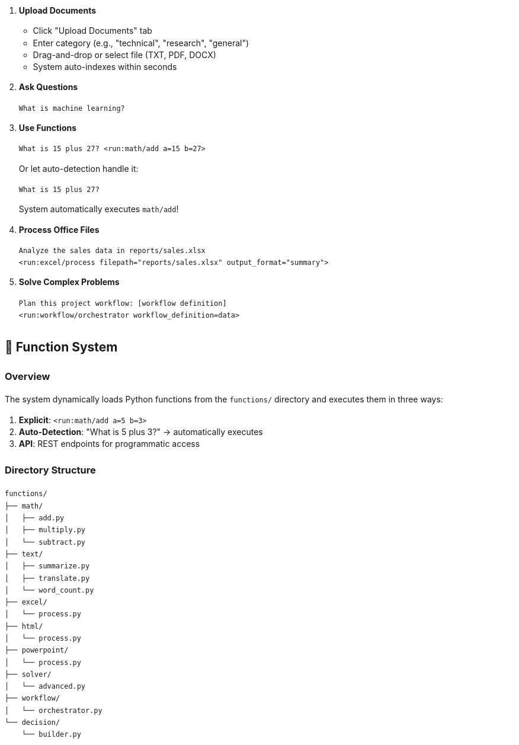 1. **Upload Documents**
   - Click "Upload Documents" tab
   - Enter category (e.g., "technical", "research", "general")
   - Drag-and-drop or select file (TXT, PDF, DOCX)
   - System auto-indexes within seconds

2. **Ask Questions**
   ```
   What is machine learning?
   ```

3. **Use Functions**
   ```
   What is 15 plus 27? <run:math/add a=15 b=27>
   ```
   Or let auto-detection handle it:
   ```
   What is 15 plus 27?
   ```
   System automatically executes `math/add`!

4. **Process Office Files**
   ```
   Analyze the sales data in reports/sales.xlsx
   <run:excel/process filepath="reports/sales.xlsx" output_format="summary">
   ```

5. **Solve Complex Problems**
   ```
   Plan this project workflow: [workflow definition]
   <run:workflow/orchestrator workflow_definition=data>
   ```

## 🔧 Function System

### Overview

The system dynamically loads Python functions from the `functions/` directory and executes them in three ways:

1. **Explicit**: `<run:math/add a=5 b=3>`
2. **Auto-Detection**: "What is 5 plus 3?" → automatically executes
3. **API**: REST endpoints for programmatic access

### Directory Structure

```
functions/
├── math/
│   ├── add.py
│   ├── multiply.py
│   └── subtract.py
├── text/
│   ├── summarize.py
│   ├── translate.py
│   └── word_count.py
├── excel/
│   └── process.py
├── html/
│   └── process.py
├── powerpoint/
│   └── process.py
├── solver/
│   └── advanced.py
├── workflow/
│   └── orchestrator.py
└── decision/
    └── builder.py
```